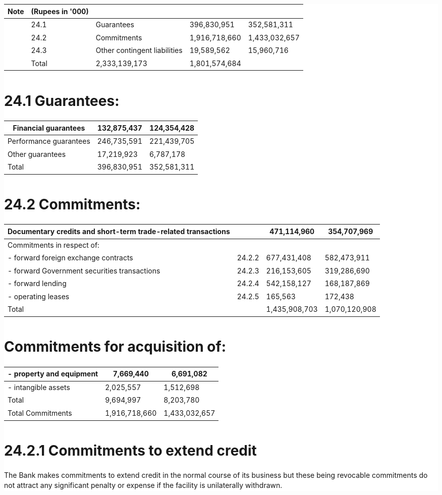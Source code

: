 | Note | (Rupees in '000) |                              |               |               |
| ---- | ---------------- | ---------------------------- | ------------- | ------------- |
|      | 24.1             | Guarantees                   | 396,830,951   | 352,581,311   |
|      | 24.2             | Commitments                  | 1,916,718,660 | 1,433,032,657 |
|      | 24.3             | Other contingent liabilities | 19,589,562    | 15,960,716    |
|      | Total            | 2,333,139,173                | 1,801,574,684 |               |

# 24.1 Guarantees:

| Financial guarantees   | 132,875,437 | 124,354,428 |
| ---------------------- | ----------- | ----------- |
| Performance guarantees | 246,735,591 | 221,439,705 |
| Other guarantees       | 17,219,923  | 6,787,178   |
| Total                  | 396,830,951 | 352,581,311 |

# 24.2 Commitments:

| Documentary credits and short-term trade-related transactions |        | 471,114,960   | 354,707,969   |
| ------------------------------------------------------------- | ------ | ------------- | ------------- |
| Commitments in respect of:                                    |        |               |               |
| - forward foreign exchange contracts                          | 24.2.2 | 677,431,408   | 582,473,911   |
| - forward Government securities transactions                  | 24.2.3 | 216,153,605   | 319,286,690   |
| - forward lending                                             | 24.2.4 | 542,158,127   | 168,187,869   |
| - operating leases                                            | 24.2.5 | 165,563       | 172,438       |
| Total                                                         |        | 1,435,908,703 | 1,070,120,908 |

# Commitments for acquisition of:

| - property and equipment | 7,669,440     | 6,691,082     |
| ------------------------ | ------------- | ------------- |
| - intangible assets      | 2,025,557     | 1,512,698     |
| Total                    | 9,694,997     | 8,203,780     |
| Total Commitments        | 1,916,718,660 | 1,433,032,657 |

# 24.2.1 Commitments to extend credit

The Bank makes commitments to extend credit in the normal course of its business but these being revocable commitments do not attract any significant penalty or expense if the facility is unilaterally withdrawn.
